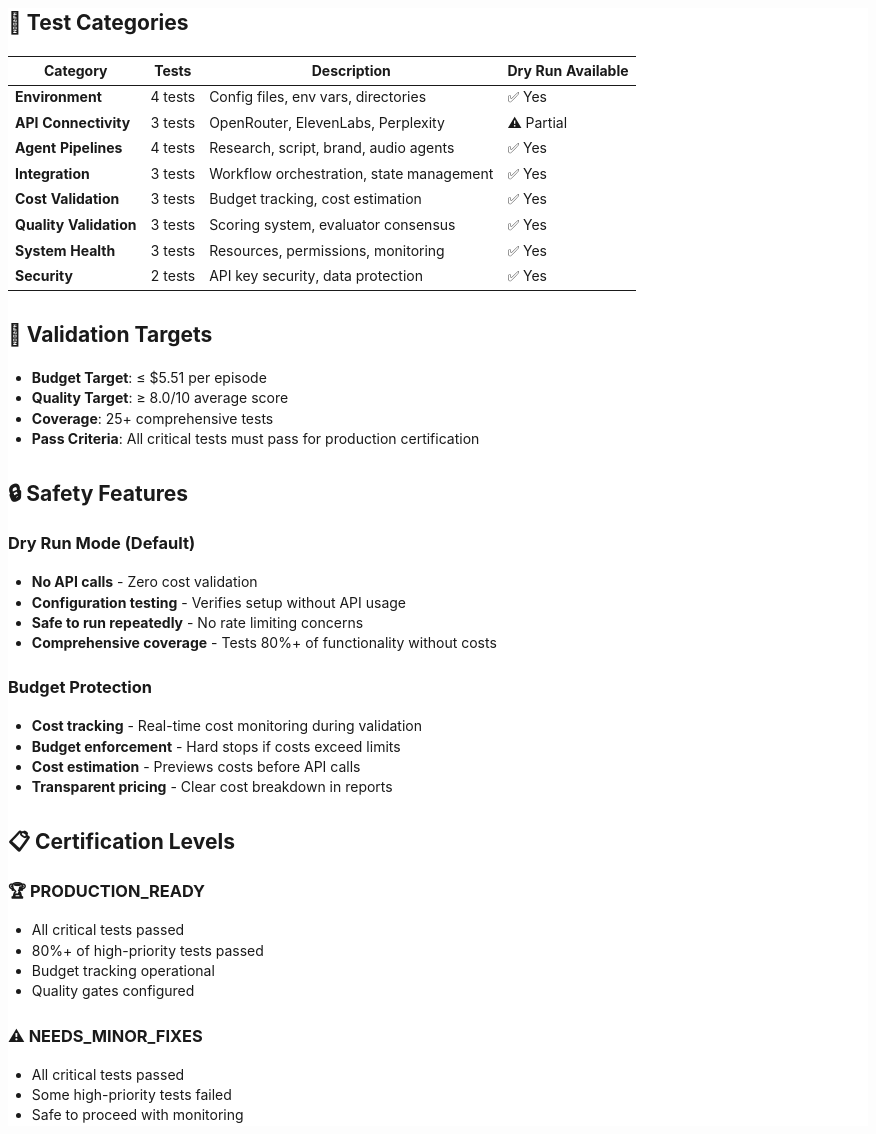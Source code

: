 ## 🧪 Test Categories

| Category | Tests | Description | Dry Run Available |
|----------|-------|-------------|-------------------|
| **Environment** | 4 tests | Config files, env vars, directories | ✅ Yes |
| **API Connectivity** | 3 tests | OpenRouter, ElevenLabs, Perplexity | ⚠️ Partial |
| **Agent Pipelines** | 4 tests | Research, script, brand, audio agents | ✅ Yes |
| **Integration** | 3 tests | Workflow orchestration, state management | ✅ Yes |
| **Cost Validation** | 3 tests | Budget tracking, cost estimation | ✅ Yes |
| **Quality Validation** | 3 tests | Scoring system, evaluator consensus | ✅ Yes |
| **System Health** | 3 tests | Resources, permissions, monitoring | ✅ Yes |
| **Security** | 2 tests | API key security, data protection | ✅ Yes |

## 🎯 Validation Targets

- **Budget Target**: ≤ $5.51 per episode
- **Quality Target**: ≥ 8.0/10 average score  
- **Coverage**: 25+ comprehensive tests
- **Pass Criteria**: All critical tests must pass for production certification

## 🔒 Safety Features

### Dry Run Mode (Default)
- **No API calls** - Zero cost validation
- **Configuration testing** - Verifies setup without API usage
- **Safe to run repeatedly** - No rate limiting concerns
- **Comprehensive coverage** - Tests 80%+ of functionality without costs

### Budget Protection
- **Cost tracking** - Real-time cost monitoring during validation
- **Budget enforcement** - Hard stops if costs exceed limits
- **Cost estimation** - Previews costs before API calls
- **Transparent pricing** - Clear cost breakdown in reports

## 📋 Certification Levels

### 🏆 PRODUCTION_READY
- All critical tests passed
- 80%+ of high-priority tests passed
- Budget tracking operational
- Quality gates configured

### ⚠️ NEEDS_MINOR_FIXES  
- All critical tests passed
- Some high-priority tests failed
- Safe to proceed with monitoring
